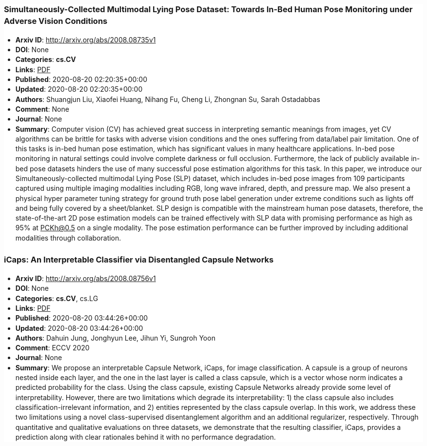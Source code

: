 

### Simultaneously-Collected Multimodal Lying Pose Dataset: Towards In-Bed Human Pose Monitoring under Adverse Vision Conditions
- **Arxiv ID**: http://arxiv.org/abs/2008.08735v1
- **DOI**: None
- **Categories**: **cs.CV**
- **Links**: [PDF](http://arxiv.org/pdf/2008.08735v1)
- **Published**: 2020-08-20 02:20:35+00:00
- **Updated**: 2020-08-20 02:20:35+00:00
- **Authors**: Shuangjun Liu, Xiaofei Huang, Nihang Fu, Cheng Li, Zhongnan Su, Sarah Ostadabbas
- **Comment**: None
- **Journal**: None
- **Summary**: Computer vision (CV) has achieved great success in interpreting semantic meanings from images, yet CV algorithms can be brittle for tasks with adverse vision conditions and the ones suffering from data/label pair limitation. One of this tasks is in-bed human pose estimation, which has significant values in many healthcare applications. In-bed pose monitoring in natural settings could involve complete darkness or full occlusion. Furthermore, the lack of publicly available in-bed pose datasets hinders the use of many successful pose estimation algorithms for this task. In this paper, we introduce our Simultaneously-collected multimodal Lying Pose (SLP) dataset, which includes in-bed pose images from 109 participants captured using multiple imaging modalities including RGB, long wave infrared, depth, and pressure map. We also present a physical hyper parameter tuning strategy for ground truth pose label generation under extreme conditions such as lights off and being fully covered by a sheet/blanket. SLP design is compatible with the mainstream human pose datasets, therefore, the state-of-the-art 2D pose estimation models can be trained effectively with SLP data with promising performance as high as 95% at PCKh@0.5 on a single modality. The pose estimation performance can be further improved by including additional modalities through collaboration.



### iCaps: An Interpretable Classifier via Disentangled Capsule Networks
- **Arxiv ID**: http://arxiv.org/abs/2008.08756v1
- **DOI**: None
- **Categories**: **cs.CV**, cs.LG
- **Links**: [PDF](http://arxiv.org/pdf/2008.08756v1)
- **Published**: 2020-08-20 03:44:26+00:00
- **Updated**: 2020-08-20 03:44:26+00:00
- **Authors**: Dahuin Jung, Jonghyun Lee, Jihun Yi, Sungroh Yoon
- **Comment**: ECCV 2020
- **Journal**: None
- **Summary**: We propose an interpretable Capsule Network, iCaps, for image classification. A capsule is a group of neurons nested inside each layer, and the one in the last layer is called a class capsule, which is a vector whose norm indicates a predicted probability for the class. Using the class capsule, existing Capsule Networks already provide some level of interpretability. However, there are two limitations which degrade its interpretability: 1) the class capsule also includes classification-irrelevant information, and 2) entities represented by the class capsule overlap. In this work, we address these two limitations using a novel class-supervised disentanglement algorithm and an additional regularizer, respectively. Through quantitative and qualitative evaluations on three datasets, we demonstrate that the resulting classifier, iCaps, provides a prediction along with clear rationales behind it with no performance degradation.
